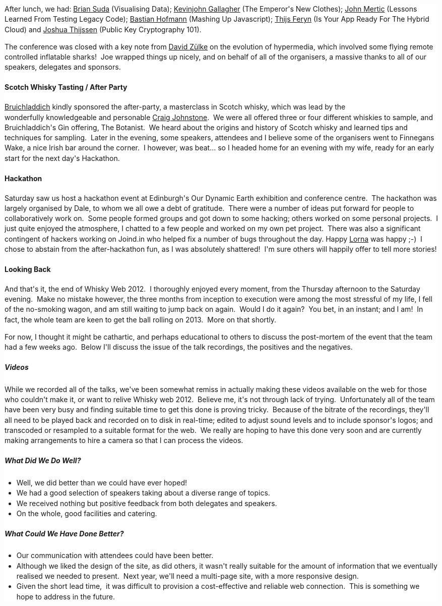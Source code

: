 After lunch, we had: <a href="http://twitter.com/briansuda">Brian Suda</a> (Visualising Data); <a href="http://twitter.com/kevinjohng">Kevinjohn Gallagher</a> (The Emperor's New Clothes); <a href="http://twitter.com/jmertic">John Mertic</a> (Lessons Learned From Testing Legacy Code); <a href="http://twitter.com/bastianhofmann">Bastian Hofmann</a> (Mashing Up Javascript); <a href="http://twitter.com/thijsferyn">Thijs Feryn</a> (Is Your App Ready For The Hybrid Cloud) and <a href="http://twitter.com/jaytaph">Joshua Thijssen</a> (Public Key Cryptography 101).

The conference was closed with a key note from&nbsp;<a href="http://twitter.com/dzuelke">David Z&uuml;lke</a> on the evolution of hypermedia, which involved some flying remote controlled inflatable sharks! &nbsp;Joe wrapped things up nicely, and on behalf of all of the organisers, a massive thanks to all of our speakers, delegates and sponsors.
<h4>Scotch Whisky Tasting / After Party</h4>
<a href="http://www.bruichladdich.com/">Bruichladdich</a> kindly sponsored the after-party, a masterclass in Scotch whisky, which was lead by the wonderfully&nbsp;knowledgeable and personable <a href="http://twitter.com/whiskycraig">Craig Johnstone</a>. &nbsp;We were all offered three or four different whiskies to sample, and Bruichladdich's Gin offering, The Botanist. &nbsp;We heard about the origins and history of Scotch whisky and learned tips and techniques for sampling. &nbsp;Later in the evening, some speakers, attendees and I believe some of the organisers went to Finnegans Wake, a nice Irish bar around the corner. &nbsp;I however, was beat... so I headed home for an evening with my wife, ready for an early start for the next day's Hackathon.
<h4>Hackathon</h4>
Saturday saw us host a hackathon event at Edinburgh's Our Dynamic Earth exhibition and conference centre. &nbsp;The hackathon was largely organised by Dale, to whom we all owe a debt of gratitude. &nbsp;There were a number of ideas put forward for people to collaboratively work on. &nbsp;Some people formed groups and got down to some hacking; others worked on some personal projects. &nbsp;I just quite enjoyed the atmosphere, I chatted to a few people and worked on my own pet project. &nbsp;There was also a significant contingent of hackers working on Joind.in who helped fix a number of bugs throughout the day. Happy <a href="http://twitter.com/lornajane">Lorna</a> was happy ;-) &nbsp;I chose to abstain from the after-hackathon fun, as I was absolutely shattered! &nbsp;I'm sure others will happily offer to tell more stories!
<h4>Looking Back</h4>
And that's it, the end of Whisky Web 2012. &nbsp;I thoroughly enjoyed every moment, from the Thursday afternoon to the Saturday evening. &nbsp;Make no mistake however, the three months from inception to execution were among the most stressful of my life, I fell of the no-smoking wagon, and am still waiting to jump back on again. &nbsp;Would I do it again? &nbsp;You bet, in an instant; and I am! &nbsp;In fact, the whole team are keen to get the ball rolling on 2013. &nbsp;More on that shortly.

For now, I thought it might be cathartic, and perhaps educational to others to discuss the post-mortem of the event that the team had a few weeks ago. &nbsp;Below I'll discuss the issue of the talk recordings, the positives and the negatives.
<h5>Videos</h5>
While we recorded all of the talks, we've been somewhat remiss in actually making these videos available on the web for those who couldn't make it, or want to relive Whisky web 2012. &nbsp;Believe me, it's not through lack of trying. &nbsp;Unfortunately all of the team have been very busy and finding suitable time to get this done is proving tricky. &nbsp;Because of the bitrate of the recordings, they'll all need to be played back and recorded on to disk in real-time; edited to adjust sound levels and to include sponsor's logos; and transcoded or resampled to a suitable format for the web. &nbsp;We really are hoping to have this done very soon and are currently making arrangements to hire a camera so that I can process the videos.
<h5>What Did We Do Well?</h5>
<ul>
	<li>Well, we did better than we could have ever hoped!</li>
	<li>We had a good selection of speakers taking about a diverse range of topics.</li>
	<li>We received nothing but positive feedback from both delegates and speakers.</li>
	<li>On the whole, good facilities and catering.</li>
</ul>
<h5>What Could We Have Done Better?</h5>
<ul>
	<li>Our communication with attendees could have been better.</li>
	<li>Although we liked the design of the site, as did others, it wasn't really suitable for the amount of information that we eventually realised we needed to present. &nbsp;Next year, we'll need a multi-page site, with a more responsive design.</li>
	<li>Given the short lead time, &nbsp;it was difficult to provision a cost-effective and reliable web connection. &nbsp;This is something we hope to address in the future.</li>